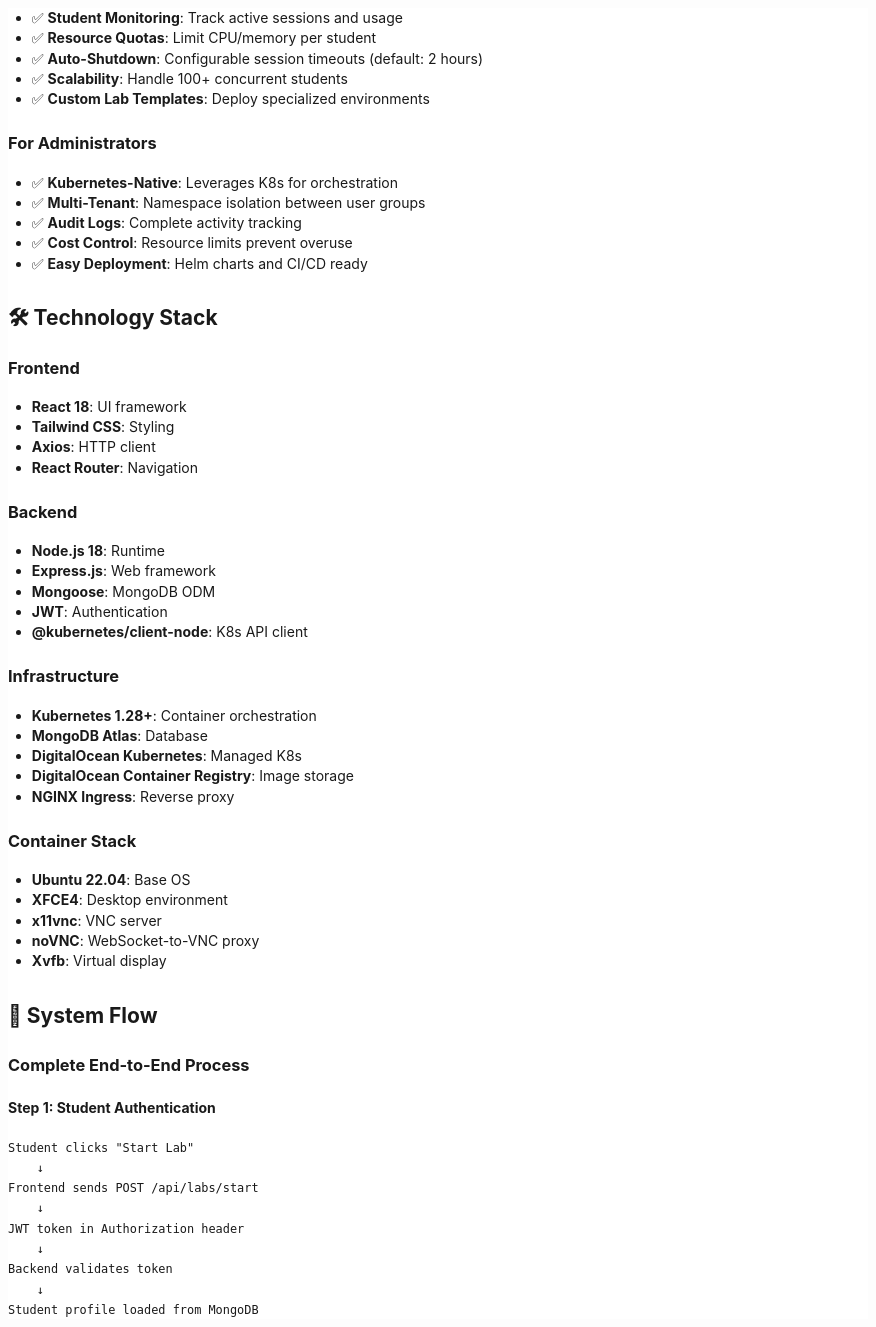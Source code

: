 - ✅ **Student Monitoring**: Track active sessions and usage
- ✅ **Resource Quotas**: Limit CPU/memory per student
- ✅ **Auto-Shutdown**: Configurable session timeouts (default: 2 hours)
- ✅ **Scalability**: Handle 100+ concurrent students
- ✅ **Custom Lab Templates**: Deploy specialized environments

### For Administrators

- ✅ **Kubernetes-Native**: Leverages K8s for orchestration
- ✅ **Multi-Tenant**: Namespace isolation between user groups
- ✅ **Audit Logs**: Complete activity tracking
- ✅ **Cost Control**: Resource limits prevent overuse
- ✅ **Easy Deployment**: Helm charts and CI/CD ready

## 🛠️ Technology Stack

### Frontend
- **React 18**: UI framework
- **Tailwind CSS**: Styling
- **Axios**: HTTP client
- **React Router**: Navigation

### Backend
- **Node.js 18**: Runtime
- **Express.js**: Web framework
- **Mongoose**: MongoDB ODM
- **JWT**: Authentication
- **@kubernetes/client-node**: K8s API client

### Infrastructure
- **Kubernetes 1.28+**: Container orchestration
- **MongoDB Atlas**: Database
- **DigitalOcean Kubernetes**: Managed K8s
- **DigitalOcean Container Registry**: Image storage
- **NGINX Ingress**: Reverse proxy

### Container Stack
- **Ubuntu 22.04**: Base OS
- **XFCE4**: Desktop environment
- **x11vnc**: VNC server
- **noVNC**: WebSocket-to-VNC proxy
- **Xvfb**: Virtual display

## 🔄 System Flow

### Complete End-to-End Process

#### Step 1: Student Authentication
```
Student clicks "Start Lab"
    ↓
Frontend sends POST /api/labs/start
    ↓
JWT token in Authorization header
    ↓
Backend validates token
    ↓
Student profile loaded from MongoDB
```
